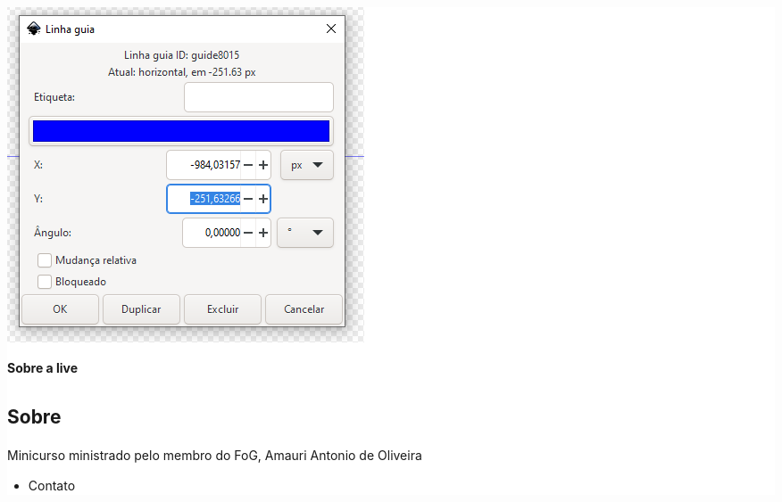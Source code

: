   ![img/Untitled%2011.png](img/Untitled%2011.png)

  **Sobre a live**

## Sobre

Minicurso ministrado pelo membro do FoG, Amauri Antonio de Oliveira

- Contato
